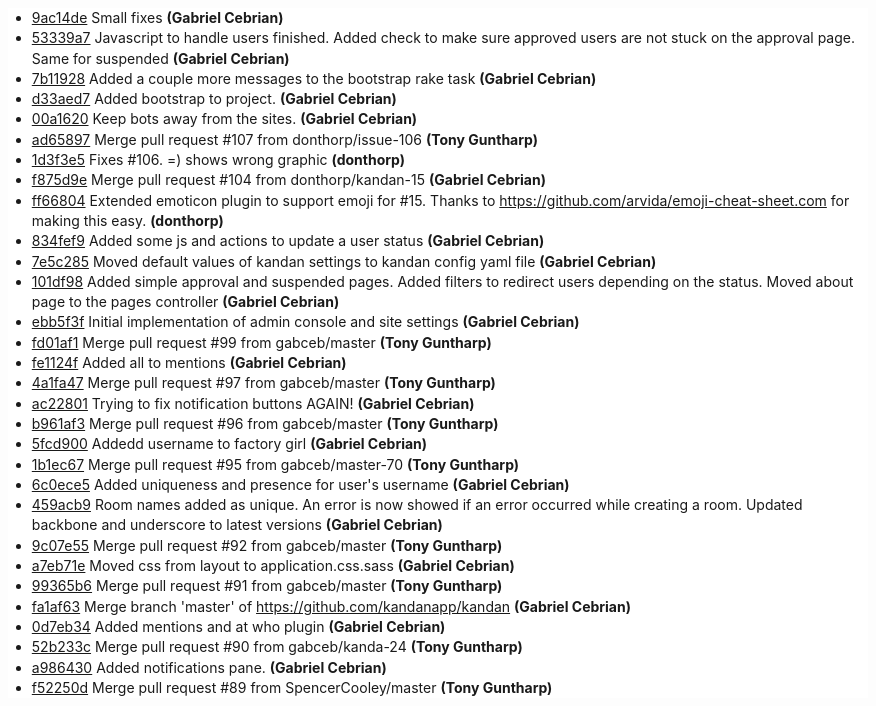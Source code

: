  * [9ac14de](http://github.com/kandanapp/kandan/commit/9ac14de) Small fixes __(Gabriel Cebrian)__
 * [53339a7](http://github.com/kandanapp/kandan/commit/53339a7) Javascript to handle users finished. Added check to make sure approved users are not stuck on the approval page. Same for suspended __(Gabriel Cebrian)__
 * [7b11928](http://github.com/kandanapp/kandan/commit/7b11928) Added a couple more messages to the bootstrap rake task __(Gabriel Cebrian)__
 * [d33aed7](http://github.com/kandanapp/kandan/commit/d33aed7) Added bootstrap to project. __(Gabriel Cebrian)__
 * [00a1620](http://github.com/kandanapp/kandan/commit/00a1620) Keep bots away from the sites. __(Gabriel Cebrian)__
 * [ad65897](http://github.com/kandanapp/kandan/commit/ad65897) Merge pull request #107 from donthorp/issue-106 __(Tony Guntharp)__
 * [1d3f3e5](http://github.com/kandanapp/kandan/commit/1d3f3e5) Fixes #106. =) shows wrong graphic __(donthorp)__
 * [f875d9e](http://github.com/kandanapp/kandan/commit/f875d9e) Merge pull request #104 from donthorp/kandan-15 __(Gabriel Cebrian)__
 * [ff66804](http://github.com/kandanapp/kandan/commit/ff66804) Extended emoticon plugin to support emoji for #15. Thanks to https://github.com/arvida/emoji-cheat-sheet.com for making this easy. __(donthorp)__
 * [834fef9](http://github.com/kandanapp/kandan/commit/834fef9) Added some js and actions to update a user status __(Gabriel Cebrian)__
 * [7e5c285](http://github.com/kandanapp/kandan/commit/7e5c285) Moved default values of kandan settings to kandan config yaml file __(Gabriel Cebrian)__
 * [101df98](http://github.com/kandanapp/kandan/commit/101df98) Added simple approval and suspended pages. Added filters to redirect users depending on the status. Moved about page to the pages controller __(Gabriel Cebrian)__
 * [ebb5f3f](http://github.com/kandanapp/kandan/commit/ebb5f3f) Initial implementation of admin console and site settings __(Gabriel Cebrian)__
 * [fd01af1](http://github.com/kandanapp/kandan/commit/fd01af1) Merge pull request #99 from gabceb/master __(Tony Guntharp)__
 * [fe1124f](http://github.com/kandanapp/kandan/commit/fe1124f) Added all to mentions __(Gabriel Cebrian)__
 * [4a1fa47](http://github.com/kandanapp/kandan/commit/4a1fa47) Merge pull request #97 from gabceb/master __(Tony Guntharp)__
 * [ac22801](http://github.com/kandanapp/kandan/commit/ac22801) Trying to fix notification buttons AGAIN! __(Gabriel Cebrian)__
 * [b961af3](http://github.com/kandanapp/kandan/commit/b961af3) Merge pull request #96 from gabceb/master __(Tony Guntharp)__
 * [5fcd900](http://github.com/kandanapp/kandan/commit/5fcd900) Addedd username to factory girl __(Gabriel Cebrian)__
 * [1b1ec67](http://github.com/kandanapp/kandan/commit/1b1ec67) Merge pull request #95 from gabceb/master-70 __(Tony Guntharp)__
 * [6c0ece5](http://github.com/kandanapp/kandan/commit/6c0ece5) Added uniqueness and presence for user's username __(Gabriel Cebrian)__
 * [459acb9](http://github.com/kandanapp/kandan/commit/459acb9) Room names added as unique. An error is now showed if an error occurred while creating a room. Updated backbone and underscore to latest versions __(Gabriel Cebrian)__
 * [9c07e55](http://github.com/kandanapp/kandan/commit/9c07e55) Merge pull request #92 from gabceb/master __(Tony Guntharp)__
 * [a7eb71e](http://github.com/kandanapp/kandan/commit/a7eb71e) Moved css from layout to application.css.sass __(Gabriel Cebrian)__
 * [99365b6](http://github.com/kandanapp/kandan/commit/99365b6) Merge pull request #91 from gabceb/master __(Tony Guntharp)__
 * [fa1af63](http://github.com/kandanapp/kandan/commit/fa1af63) Merge branch 'master' of https://github.com/kandanapp/kandan __(Gabriel Cebrian)__
 * [0d7eb34](http://github.com/kandanapp/kandan/commit/0d7eb34) Added mentions and at who plugin __(Gabriel Cebrian)__
 * [52b233c](http://github.com/kandanapp/kandan/commit/52b233c) Merge pull request #90 from gabceb/kanda-24 __(Tony Guntharp)__
 * [a986430](http://github.com/kandanapp/kandan/commit/a986430) Added notifications pane. __(Gabriel Cebrian)__
 * [f52250d](http://github.com/kandanapp/kandan/commit/f52250d) Merge pull request #89 from SpencerCooley/master __(Tony Guntharp)__